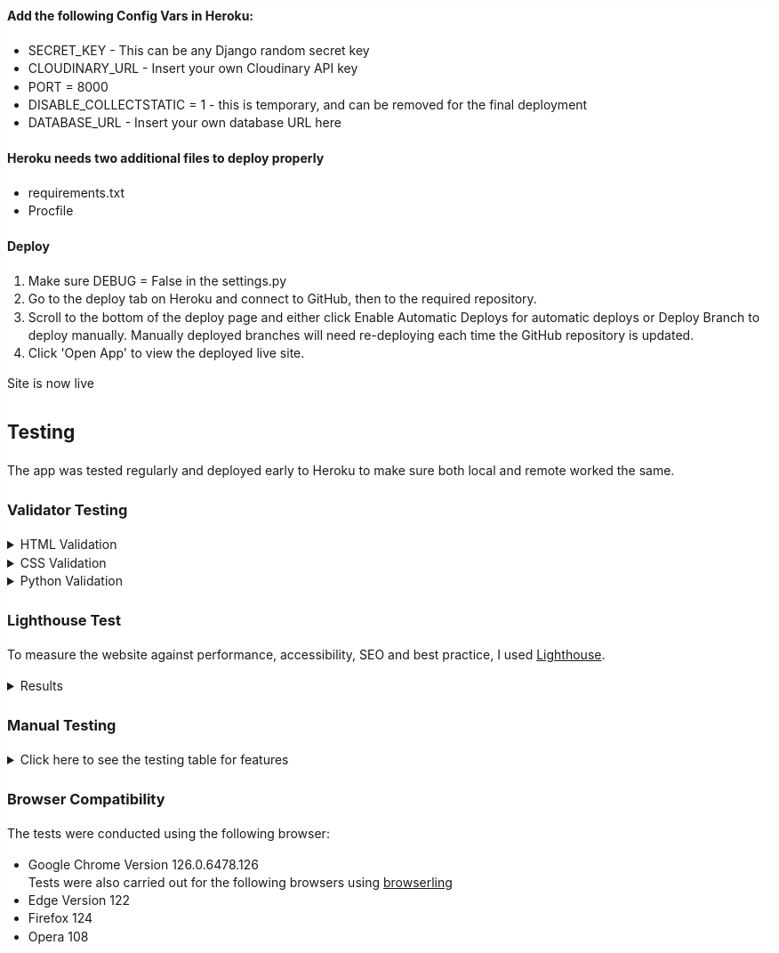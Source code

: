 #### Add the following Config Vars in Heroku:

* SECRET_KEY - This can be any Django random secret key
* CLOUDINARY_URL - Insert your own Cloudinary API key
* PORT = 8000
* DISABLE_COLLECTSTATIC = 1 - this is temporary, and can be removed for the final deployment
* DATABASE_URL - Insert your own database URL here

#### Heroku needs two additional files to deploy properly

* requirements.txt
* Procfile

#### Deploy

1. Make sure DEBUG = False in the settings.py
2. Go to the deploy tab on Heroku and connect to GitHub, then to the required repository.
3. Scroll to the bottom of the deploy page and either click Enable Automatic Deploys for automatic deploys or Deploy Branch to deploy manually. Manually deployed branches will need re-deploying each time the GitHub repository is updated.
4. Click 'Open App' to view the deployed live site.

Site is now live

## Testing

The app was tested regularly and deployed early to Heroku to make sure both local and remote worked the same.

### Validator Testing

<details><summary> HTML Validation</summary></details>

<details><summary> CSS Validation</summary></details>

<details><summary> Python Validation</summary></details>

### Lighthouse Test
To measure the website against performance, accessibility, SEO and best practice, I used [Lighthouse](https://chromewebstore.google.com/detail/lighthouse/blipmdconlkpinefehnmjammfjpmpbjk?hl=de).<br>
<details><summary> Results </summary></details>

### Manual Testing

<details><summary> Click here to see the testing table for features</summary></details>

### Browser Compatibility
  The tests were conducted using the following browser:

- Google Chrome Version 126.0.6478.126 <br>
Tests were also carried out for the following browsers using [browserling](https://www.browserling.com/) <br>
- Edge Version 122
- Firefox 124
- Opera 108
